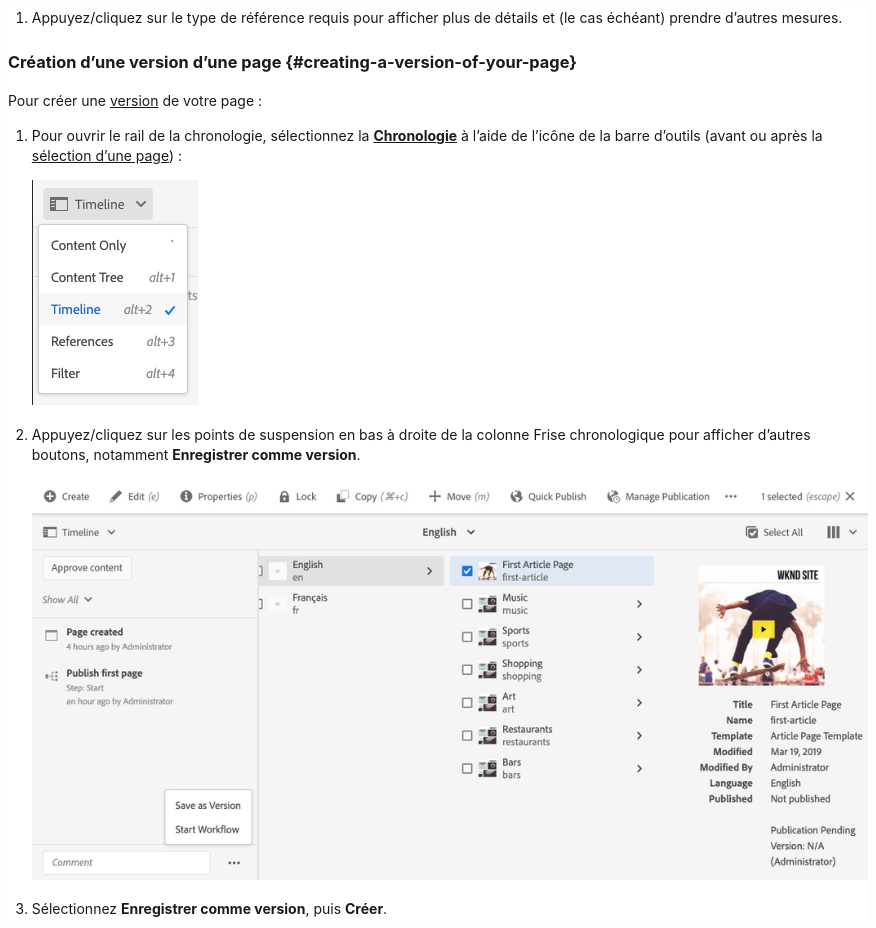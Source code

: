 1. Appuyez/cliquez sur le type de référence requis pour afficher plus de détails et (le cas échéant) prendre d’autres mesures.

### Création d’une version d’une page {#creating-a-version-of-your-page}

Pour créer une [version](/help/sites-cloud/authoring/features/page-versions.md) de votre page :

1. Pour ouvrir le rail de la chronologie, sélectionnez la **[Chronologie](/help/sites-cloud/authoring/getting-started/basic-handling.md#timeline)** à l’aide de l’icône de la barre d’outils (avant ou après la [sélection d’une page](#selecting-your-page-for-further-action)) :

   ![Option du mode Chronologie](/help/sites-cloud/authoring/assets/timeline.png)

1. Appuyez/cliquez sur les points de suspension en bas à droite de la colonne Frise chronologique pour afficher d’autres boutons, notamment **Enregistrer comme version**.

   ![Mode Chronologie](/help/sites-cloud/authoring/assets/timeline-view.png)

1. Sélectionnez **Enregistrer comme version**, puis **Créer**.
